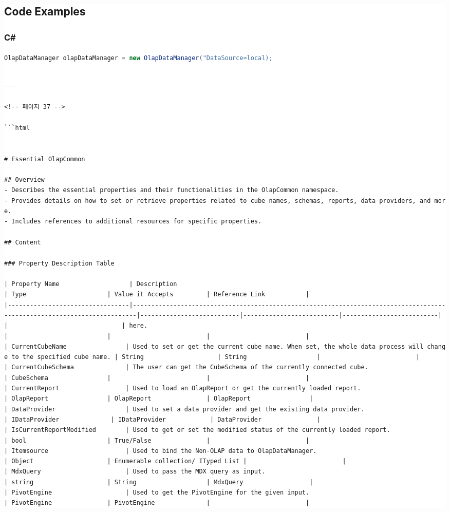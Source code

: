 ## Code Examples

### C#

```csharp
OlapDataManager olapDataManager = new OlapDataManager("DataSource=local);
```


```

---

<!-- 페이지 37 -->

```html


# Essential OlapCommon

## Overview
- Describes the essential properties and their functionalities in the OlapCommon namespace.
- Provides details on how to set or retrieve properties related to cube names, schemas, reports, data providers, and more.
- Includes references to additional resources for specific properties.

## Content

### Property Description Table

| Property Name                   | Description                                                                                                             | Type                      | Value it Accepts         | Reference Link           |
|---------------------------------|-------------------------------------------------------------------------------------------------------------------------|---------------------------|--------------------------|--------------------------|
|                               | here.                                                                                                                   |                           |                          |                          |
| CurrentCubeName                | Used to set or get the current cube name. When set, the whole data process will change to the specified cube name. | String                    | String                   |                          |
| CurrentCubeSchema              | The user can get the CubeSchema of the currently connected cube.                                                        | CubeSchema                |                          |                          |
| CurrentReport                  | Used to load an OlapReport or get the currently loaded report.                                                          | OlapReport                | OlapReport               | OlapReport                |
| DataProvider                   | Used to set a data provider and get the existing data provider.                                                          | IDataProvider              | IDataProvider            | DataProvider               |
| IsCurrentReportModified        | Used to get or set the modified status of the currently loaded report.                                                  | bool                      | True/False               |                          |
| Itemsource                     | Used to bind the Non-OLAP data to OlapDataManager.                                                                      | Object                    | Enumerable collection/ ITyped List |                          |
| MdxQuery                       | Used to pass the MDX query as input.                                                                                   | string                    | String                   | MdxQuery                  |
| PivotEngine                    | Used to get the PivotEngine for the given input.                                                                       | PivotEngine               | PivotEngine              |                          |
